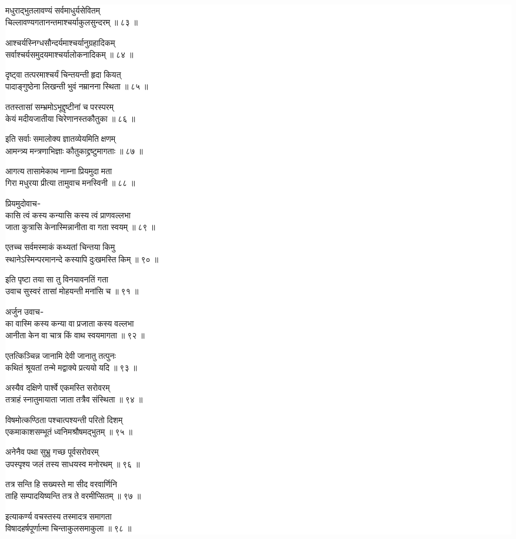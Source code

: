 
मधुराद्भुतलावण्यं सर्वमाधुर्यसेवितम्  
चिल्लावण्यगतानन्तमाश्चर्याकुलसुन्दरम् ॥ ८३ ॥


आश्चर्यस्निग्धसौन्दर्यमाश्चर्यानुग्रहादिकम्  
सर्वाश्चर्यसमुदयमाश्चर्यालोकनादिकम् ॥ ८४ ॥


दृष्ट्वा तत्परमाश्चर्यं चिन्तयन्ती हृदा कियत्  
पादाङ्गुष्ठेना लिखन्ती भुवं नम्रानना स्थिता ॥ ८५ ॥


ततस्तासां सम्भ्रमोऽभूद्दृष्टीनां च परस्परम्  
केयं मदीयजातीया चिरेणानस्तकौतुका ॥ ८६ ॥


इति सर्वाः समालोक्य ज्ञातव्येयमिति क्षणम्  
आमन्त्र्य मन्त्रणाभिज्ञाः कौतुकाद्द्रष्टुमागताः ॥ ८७ ॥


आगत्य तासामेकाथ नाम्ना प्रियमुदा मता  
गिरा मधुरया प्रीत्या तामुवाच मनस्विनी ॥ ८८ ॥


प्रियमुदोवाच-  
कासि त्वं कस्य कन्यासि कस्य त्वं प्राणवल्लभा  
जाता कुत्रासि केनास्मिन्नानीता वा गता स्वयम् ॥ ८९ ॥


एतच्च सर्वमस्माकं कथ्यतां चिन्तया किमु  
स्थानेऽस्मिन्परमानन्दे कस्यापि दुःखमस्ति किम् ॥ ९० ॥


इति पृष्टा तया सा तु विनयावनतिं गता  
उवाच सुस्वरं तासां मोहयन्ती मनांसि च ॥ ९१ ॥


अर्जुन उवाच-  
का वास्मि कस्य कन्या वा प्रजाता कस्य वल्लभा  
आनीता केन वा चात्र किं वाथ स्वयमागता ॥ ९२ ॥


एतत्किञ्चिन्न जानामि देवी जानातु तत्पुनः  
कथितं श्रूयतां तन्मे मद्वाक्ये प्रत्ययो यदि ॥ ९३ ॥


अस्यैव दक्षिणे पार्श्वे एकमस्ति सरोवरम्  
तत्राहं स्नातुमायाता जाता तत्रैव संस्थिता ॥ ९४ ॥


विषमोत्कण्ठिता पश्चात्पश्यन्ती परितो दिशम्  
एकमाकाशसम्भूतं ध्वनिमश्रौषमद्भुतम् ॥ ९५ ॥


अनेनैव पथा सुभ्रु गच्छ पूर्वसरोवरम्  
उपस्पृश्य जलं तस्य साधयस्व मनोरथम् ॥ ९६ ॥


तत्र सन्ति हि सख्यस्ते मा सीद वरवार्णिनि  
ताहि सम्पादयिष्यन्ति तत्र ते वरमीप्सितम् ॥ ९७ ॥


इत्याकर्ण्य वचस्तस्य तस्मादत्र समागता  
विषादहर्षपूर्णात्मा चिन्ताकुलसमाकुला ॥ ९८ ॥
